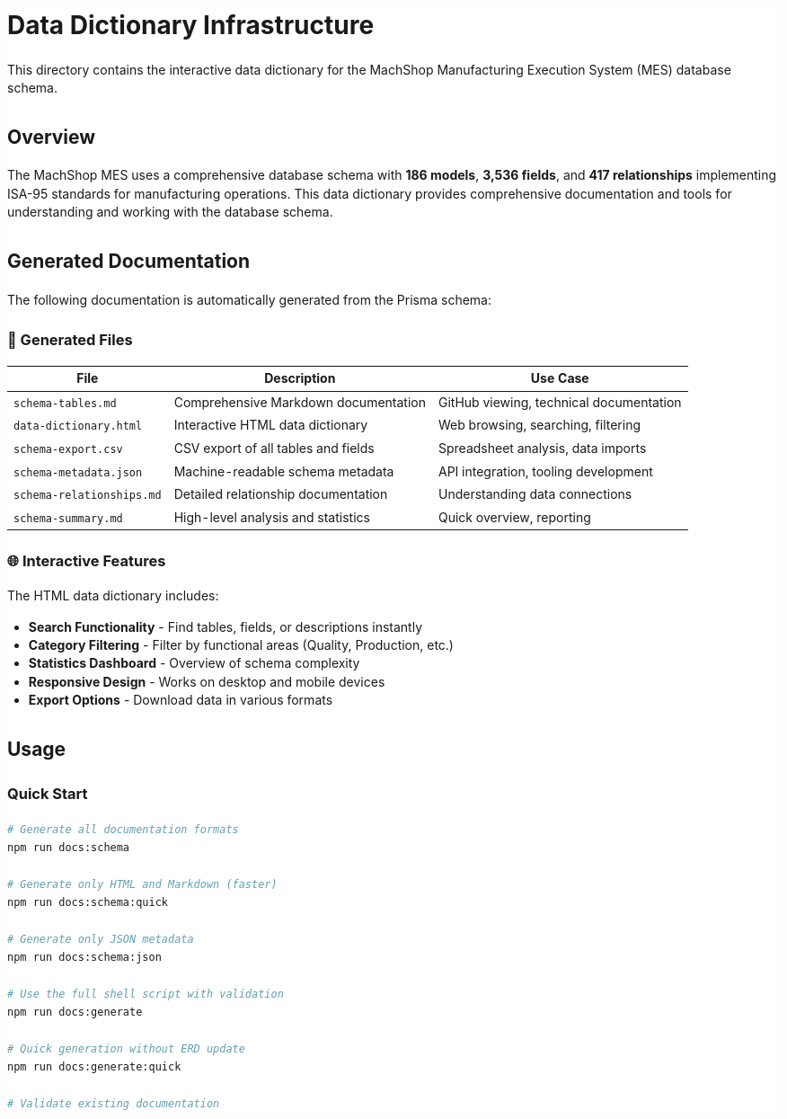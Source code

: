 # Data Dictionary Infrastructure

This directory contains the interactive data dictionary for the MachShop Manufacturing Execution System (MES) database schema.

## Overview

The MachShop MES uses a comprehensive database schema with **186 models**, **3,536 fields**, and **417 relationships** implementing ISA-95 standards for manufacturing operations. This data dictionary provides comprehensive documentation and tools for understanding and working with the database schema.

## Generated Documentation

The following documentation is automatically generated from the Prisma schema:

### 📄 Generated Files

| File | Description | Use Case |
|------|-------------|----------|
| `schema-tables.md` | Comprehensive Markdown documentation | GitHub viewing, technical documentation |
| `data-dictionary.html` | Interactive HTML data dictionary | Web browsing, searching, filtering |
| `schema-export.csv` | CSV export of all tables and fields | Spreadsheet analysis, data imports |
| `schema-metadata.json` | Machine-readable schema metadata | API integration, tooling development |
| `schema-relationships.md` | Detailed relationship documentation | Understanding data connections |
| `schema-summary.md` | High-level analysis and statistics | Quick overview, reporting |

### 🌐 Interactive Features

The HTML data dictionary includes:

- **Search Functionality** - Find tables, fields, or descriptions instantly
- **Category Filtering** - Filter by functional areas (Quality, Production, etc.)
- **Statistics Dashboard** - Overview of schema complexity
- **Responsive Design** - Works on desktop and mobile devices
- **Export Options** - Download data in various formats

## Usage

### Quick Start

```bash
# Generate all documentation formats
npm run docs:schema

# Generate only HTML and Markdown (faster)
npm run docs:schema:quick

# Generate only JSON metadata
npm run docs:schema:json

# Use the full shell script with validation
npm run docs:generate

# Quick generation without ERD update
npm run docs:generate:quick

# Validate existing documentation
```